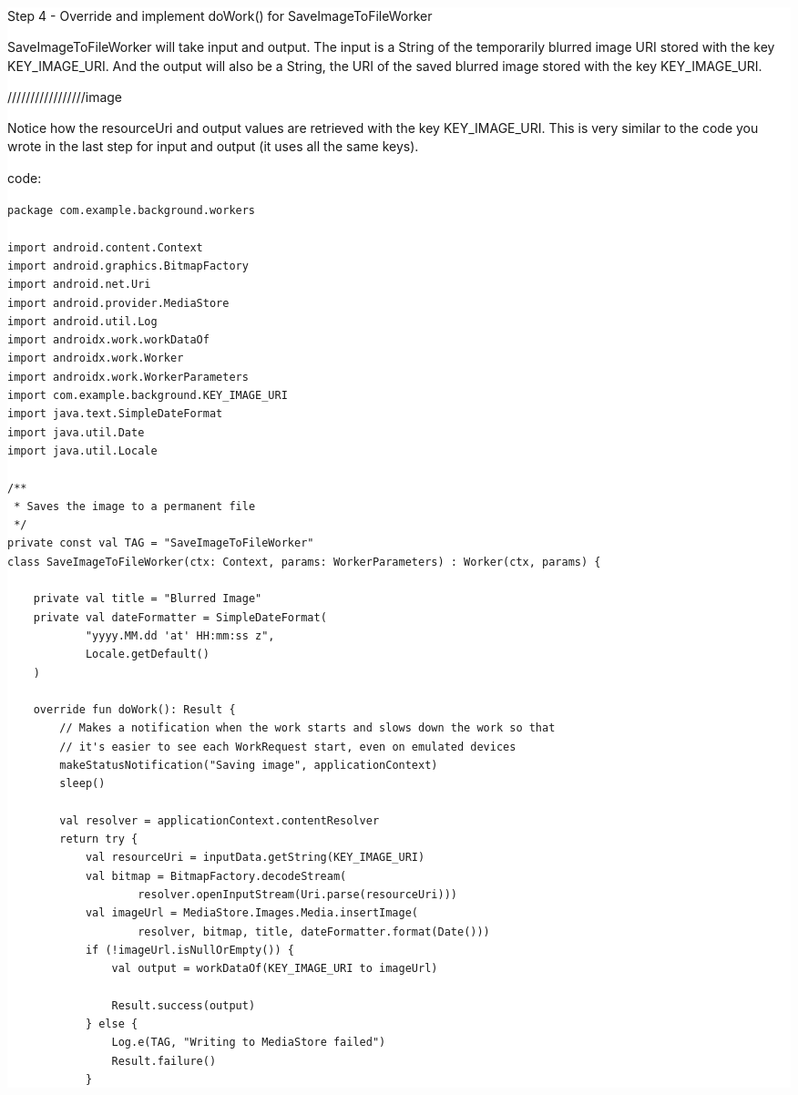 
Step 4 - Override and implement doWork() for SaveImageToFileWorker

SaveImageToFileWorker will take input and output. 
The input is a String of the temporarily blurred image URI stored with the key KEY_IMAGE_URI. 
And the output will also be a String, the URI of the saved blurred image stored with the key KEY_IMAGE_URI.

/////////////////image



Notice how the resourceUri and output values are retrieved with the key KEY_IMAGE_URI. 
This is very similar to the code you wrote in the last step for input and output (it uses all the same keys).

code:

```
package com.example.background.workers

import android.content.Context
import android.graphics.BitmapFactory
import android.net.Uri
import android.provider.MediaStore
import android.util.Log
import androidx.work.workDataOf
import androidx.work.Worker
import androidx.work.WorkerParameters
import com.example.background.KEY_IMAGE_URI
import java.text.SimpleDateFormat
import java.util.Date
import java.util.Locale

/**
 * Saves the image to a permanent file
 */
private const val TAG = "SaveImageToFileWorker"
class SaveImageToFileWorker(ctx: Context, params: WorkerParameters) : Worker(ctx, params) {

    private val title = "Blurred Image"
    private val dateFormatter = SimpleDateFormat(
            "yyyy.MM.dd 'at' HH:mm:ss z",
            Locale.getDefault()
    )

    override fun doWork(): Result {
        // Makes a notification when the work starts and slows down the work so that
        // it's easier to see each WorkRequest start, even on emulated devices
        makeStatusNotification("Saving image", applicationContext)
        sleep()

        val resolver = applicationContext.contentResolver
        return try {
            val resourceUri = inputData.getString(KEY_IMAGE_URI)
            val bitmap = BitmapFactory.decodeStream(
                    resolver.openInputStream(Uri.parse(resourceUri)))
            val imageUrl = MediaStore.Images.Media.insertImage(
                    resolver, bitmap, title, dateFormatter.format(Date()))
            if (!imageUrl.isNullOrEmpty()) {
                val output = workDataOf(KEY_IMAGE_URI to imageUrl)

                Result.success(output)
            } else {
                Log.e(TAG, "Writing to MediaStore failed")
                Result.failure()
            }
```